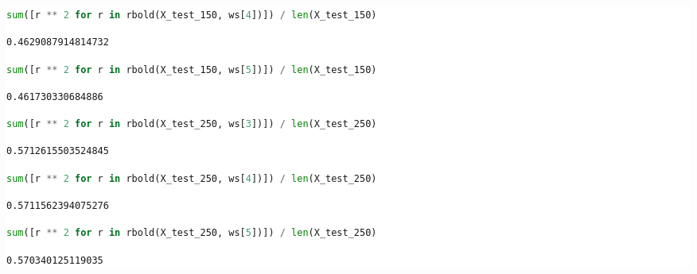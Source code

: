 


```python
sum([r ** 2 for r in rbold(X_test_150, ws[4])]) / len(X_test_150)
```




    0.4629087914814732




```python
sum([r ** 2 for r in rbold(X_test_150, ws[5])]) / len(X_test_150)
```




    0.461730330684886




```python
sum([r ** 2 for r in rbold(X_test_250, ws[3])]) / len(X_test_250)
```




    0.5712615503524845




```python
sum([r ** 2 for r in rbold(X_test_250, ws[4])]) / len(X_test_250)
```




    0.5711562394075276




```python
sum([r ** 2 for r in rbold(X_test_250, ws[5])]) / len(X_test_250)
```




    0.570340125119035




```python

```
